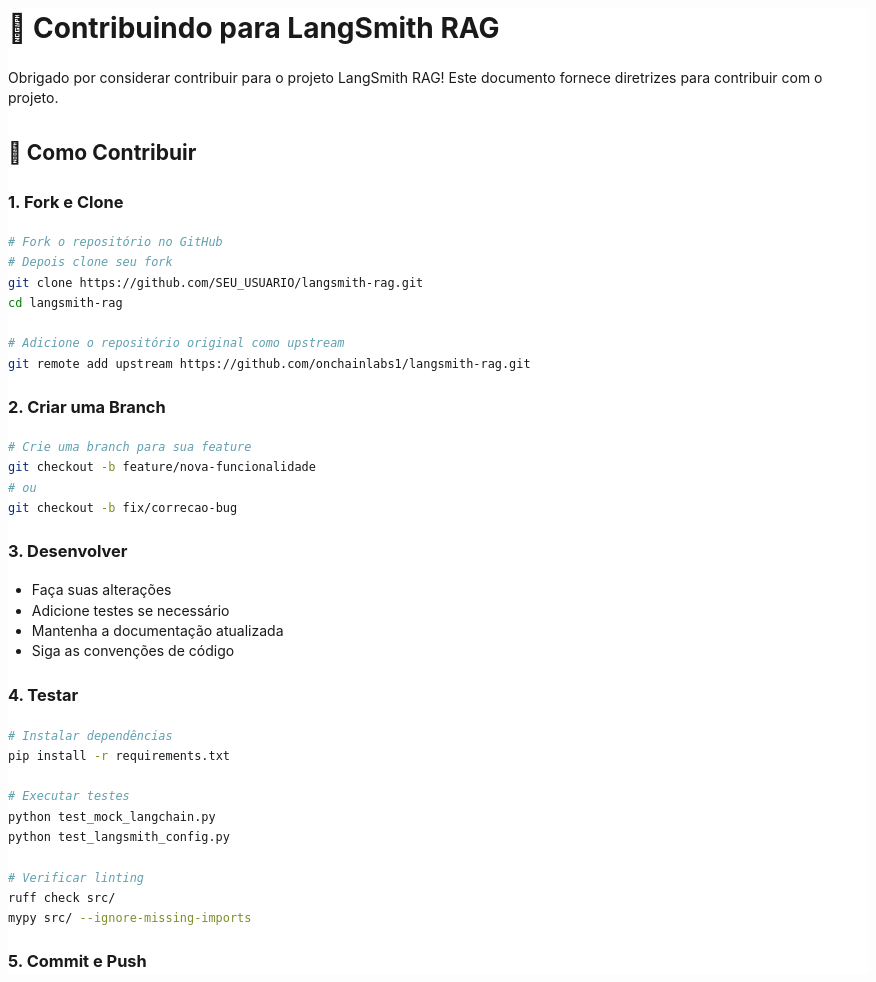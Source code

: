 # 🤝 Contribuindo para LangSmith RAG

Obrigado por considerar contribuir para o projeto LangSmith RAG! Este documento fornece diretrizes para contribuir com o projeto.

## 🚀 Como Contribuir

### 1. **Fork e Clone**

```bash
# Fork o repositório no GitHub
# Depois clone seu fork
git clone https://github.com/SEU_USUARIO/langsmith-rag.git
cd langsmith-rag

# Adicione o repositório original como upstream
git remote add upstream https://github.com/onchainlabs1/langsmith-rag.git
```

### 2. **Criar uma Branch**

```bash
# Crie uma branch para sua feature
git checkout -b feature/nova-funcionalidade
# ou
git checkout -b fix/correcao-bug
```

### 3. **Desenvolver**

- Faça suas alterações
- Adicione testes se necessário
- Mantenha a documentação atualizada
- Siga as convenções de código

### 4. **Testar**

```bash
# Instalar dependências
pip install -r requirements.txt

# Executar testes
python test_mock_langchain.py
python test_langsmith_config.py

# Verificar linting
ruff check src/
mypy src/ --ignore-missing-imports
```

### 5. **Commit e Push**
